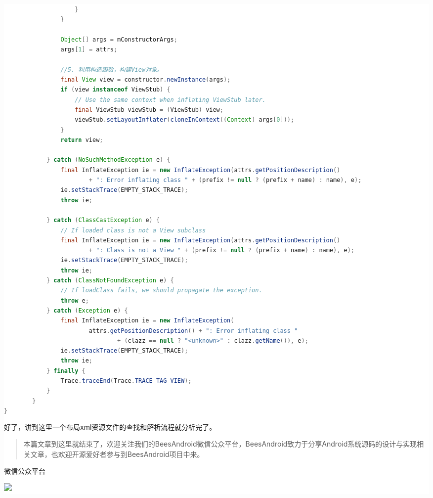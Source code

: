 ```java
                    }
                }
    
                Object[] args = mConstructorArgs;
                args[1] = attrs;
    
                //5. 利用构造函数，构建View对象。
                final View view = constructor.newInstance(args);
                if (view instanceof ViewStub) {
                    // Use the same context when inflating ViewStub later.
                    final ViewStub viewStub = (ViewStub) view;
                    viewStub.setLayoutInflater(cloneInContext((Context) args[0]));
                }
                return view;
    
            } catch (NoSuchMethodException e) {
                final InflateException ie = new InflateException(attrs.getPositionDescription()
                        + ": Error inflating class " + (prefix != null ? (prefix + name) : name), e);
                ie.setStackTrace(EMPTY_STACK_TRACE);
                throw ie;
    
            } catch (ClassCastException e) {
                // If loaded class is not a View subclass
                final InflateException ie = new InflateException(attrs.getPositionDescription()
                        + ": Class is not a View " + (prefix != null ? (prefix + name) : name), e);
                ie.setStackTrace(EMPTY_STACK_TRACE);
                throw ie;
            } catch (ClassNotFoundException e) {
                // If loadClass fails, we should propagate the exception.
                throw e;
            } catch (Exception e) {
                final InflateException ie = new InflateException(
                        attrs.getPositionDescription() + ": Error inflating class "
                                + (clazz == null ? "<unknown>" : clazz.getName()), e);
                ie.setStackTrace(EMPTY_STACK_TRACE);
                throw ie;
            } finally {
                Trace.traceEnd(Trace.TRACE_TAG_VIEW);
            }
        }   
}
```

好了，讲到这里一个布局xml资源文件的查找和解析流程就分析完了。

> 本篇文章到这里就结束了，欢迎关注我们的BeesAndroid微信公众平台，BeesAndroid致力于分享Android系统源码的设计与实现相关文章，也欢迎开源爱好者参与到BeesAndroid项目中来。

微信公众平台

<img src="https://github.com/BeesAndroid/BeesAndroid/raw/master/art/wechat.png" width="300"/>